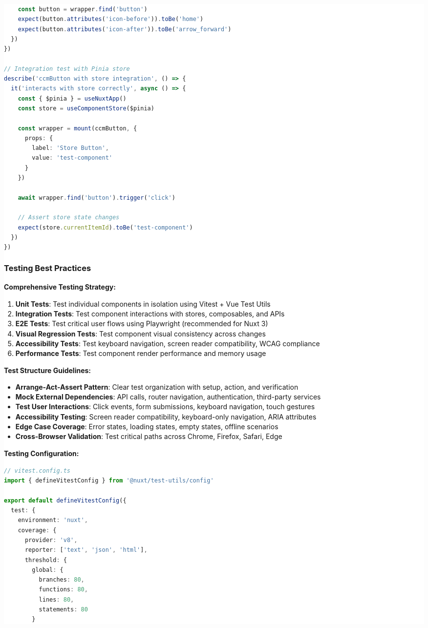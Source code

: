 ```typescript
    const button = wrapper.find('button')
    expect(button.attributes('icon-before')).toBe('home')
    expect(button.attributes('icon-after')).toBe('arrow_forward')
  })
})

// Integration test with Pinia store
describe('ccmButton with store integration', () => {
  it('interacts with store correctly', async () => {
    const { $pinia } = useNuxtApp()
    const store = useComponentStore($pinia)
    
    const wrapper = mount(ccmButton, {
      props: {
        label: 'Store Button',
        value: 'test-component'
      }
    })
    
    await wrapper.find('button').trigger('click')
    
    // Assert store state changes
    expect(store.currentItemId).toBe('test-component')
  })
})
```

### Testing Best Practices

**Comprehensive Testing Strategy:**

1. **Unit Tests**: Test individual components in isolation using Vitest + Vue Test Utils
2. **Integration Tests**: Test component interactions with stores, composables, and APIs  
3. **E2E Tests**: Test critical user flows using Playwright (recommended for Nuxt 3)
4. **Visual Regression Tests**: Test component visual consistency across changes
5. **Accessibility Tests**: Test keyboard navigation, screen reader compatibility, WCAG compliance
6. **Performance Tests**: Test component render performance and memory usage

**Test Structure Guidelines:**
- **Arrange-Act-Assert Pattern**: Clear test organization with setup, action, and verification
- **Mock External Dependencies**: API calls, router navigation, authentication, third-party services
- **Test User Interactions**: Click events, form submissions, keyboard navigation, touch gestures  
- **Accessibility Testing**: Screen reader compatibility, keyboard-only navigation, ARIA attributes
- **Edge Case Coverage**: Error states, loading states, empty states, offline scenarios
- **Cross-Browser Validation**: Test critical paths across Chrome, Firefox, Safari, Edge

**Testing Configuration:**
```typescript
// vitest.config.ts
import { defineVitestConfig } from '@nuxt/test-utils/config'

export default defineVitestConfig({
  test: {
    environment: 'nuxt',
    coverage: {
      provider: 'v8',
      reporter: ['text', 'json', 'html'],
      threshold: {
        global: {
          branches: 80,
          functions: 80,
          lines: 80,
          statements: 80
        }
```